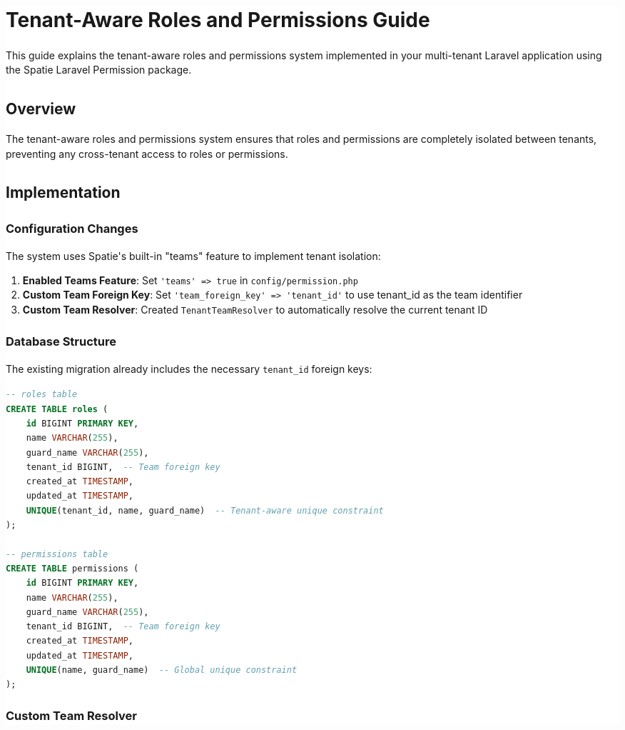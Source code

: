 # Tenant-Aware Roles and Permissions Guide

This guide explains the tenant-aware roles and permissions system implemented in your multi-tenant Laravel application using the Spatie Laravel Permission package.

## Overview

The tenant-aware roles and permissions system ensures that roles and permissions are completely isolated between tenants, preventing any cross-tenant access to roles or permissions.

## Implementation

### Configuration Changes

The system uses Spatie's built-in "teams" feature to implement tenant isolation:

1. **Enabled Teams Feature**: Set `'teams' => true` in `config/permission.php`
2. **Custom Team Foreign Key**: Set `'team_foreign_key' => 'tenant_id'` to use tenant_id as the team identifier
3. **Custom Team Resolver**: Created `TenantTeamResolver` to automatically resolve the current tenant ID

### Database Structure

The existing migration already includes the necessary `tenant_id` foreign keys:

```sql
-- roles table
CREATE TABLE roles (
    id BIGINT PRIMARY KEY,
    name VARCHAR(255),
    guard_name VARCHAR(255),
    tenant_id BIGINT,  -- Team foreign key
    created_at TIMESTAMP,
    updated_at TIMESTAMP,
    UNIQUE(tenant_id, name, guard_name)  -- Tenant-aware unique constraint
);

-- permissions table  
CREATE TABLE permissions (
    id BIGINT PRIMARY KEY,
    name VARCHAR(255),
    guard_name VARCHAR(255),
    tenant_id BIGINT,  -- Team foreign key
    created_at TIMESTAMP,
    updated_at TIMESTAMP,
    UNIQUE(name, guard_name)  -- Global unique constraint
);
```

### Custom Team Resolver
